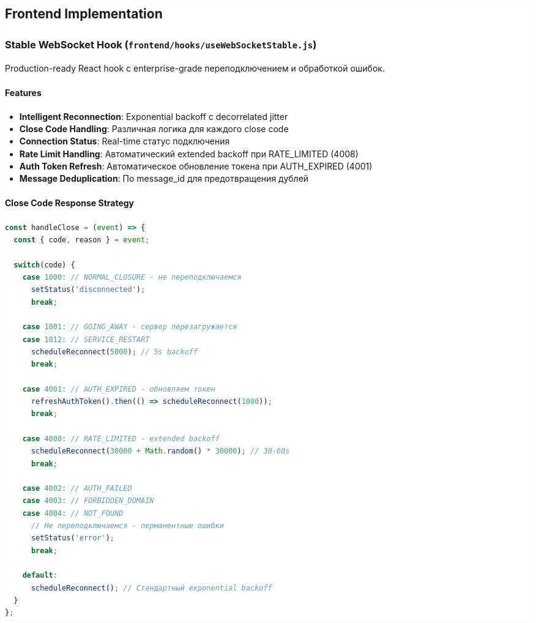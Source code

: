 ## Frontend Implementation

### Stable WebSocket Hook (`frontend/hooks/useWebSocketStable.js`)

Production-ready React hook с enterprise-grade переподключением и обработкой ошибок.

#### Features
- **Intelligent Reconnection**: Exponential backoff с decorrelated jitter
- **Close Code Handling**: Различная логика для каждого close code
- **Connection Status**: Real-time статус подключения
- **Rate Limit Handling**: Автоматический extended backoff при RATE_LIMITED (4008)
- **Auth Token Refresh**: Автоматическое обновление токена при AUTH_EXPIRED (4001)
- **Message Deduplication**: По message_id для предотвращения дублей

#### Close Code Response Strategy
```javascript
const handleClose = (event) => {
  const { code, reason } = event;
  
  switch(code) {
    case 1000: // NORMAL_CLOSURE - не переподключаемся
      setStatus('disconnected');
      break;
      
    case 1001: // GOING_AWAY - сервер перезагружается
    case 1012: // SERVICE_RESTART
      scheduleReconnect(5000); // 5s backoff
      break;
      
    case 4001: // AUTH_EXPIRED - обновляем токен
      refreshAuthToken().then(() => scheduleReconnect(1000));
      break;
      
    case 4008: // RATE_LIMITED - extended backoff  
      scheduleReconnect(30000 + Math.random() * 30000); // 30-60s
      break;
      
    case 4002: // AUTH_FAILED
    case 4003: // FORBIDDEN_DOMAIN  
    case 4004: // NOT_FOUND
      // Не переподключаемся - перманентные ошибки
      setStatus('error');
      break;
      
    default:
      scheduleReconnect(); // Стандартный exponential backoff
  }
};
```
